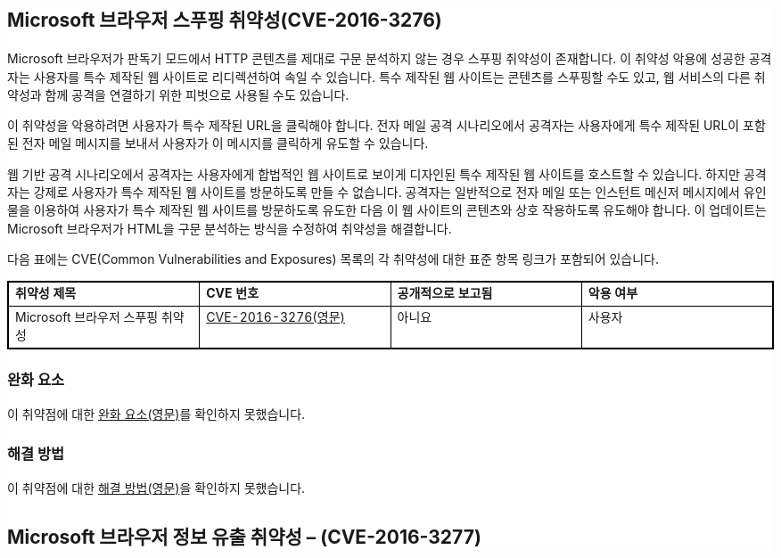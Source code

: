 Microsoft 브라우저 스푸핑 취약성(CVE-2016-3276)  
-----------------------------------------------
  
Microsoft 브라우저가 판독기 모드에서 HTTP 콘텐츠를 제대로 구문 분석하지 않는 경우 스푸핑 취약성이 존재합니다. 이 취약성 악용에 성공한 공격자는 사용자를 특수 제작된 웹 사이트로 리디렉션하여 속일 수 있습니다. 특수 제작된 웹 사이트는 콘텐츠를 스푸핑할 수도 있고, 웹 서비스의 다른 취약성과 함께 공격을 연결하기 위한 피벗으로 사용될 수도 있습니다.
  
이 취약성을 악용하려면 사용자가 특수 제작된 URL을 클릭해야 합니다. 전자 메일 공격 시나리오에서 공격자는 사용자에게 특수 제작된 URL이 포함된 전자 메일 메시지를 보내서 사용자가 이 메시지를 클릭하게 유도할 수 있습니다.
  
웹 기반 공격 시나리오에서 공격자는 사용자에게 합법적인 웹 사이트로 보이게 디자인된 특수 제작된 웹 사이트를 호스트할 수 있습니다. 하지만 공격자는 강제로 사용자가 특수 제작된 웹 사이트를 방문하도록 만들 수 없습니다. 공격자는 일반적으로 전자 메일 또는 인스턴트 메신저 메시지에서 유인물을 이용하여 사용자가 특수 제작된 웹 사이트를 방문하도록 유도한 다음 이 웹 사이트의 콘텐츠와 상호 작용하도록 유도해야 합니다. 이 업데이트는 Microsoft 브라우저가 HTML을 구문 분석하는 방식을 수정하여 취약성을 해결합니다.
  
다음 표에는 CVE(Common Vulnerabilities and Exposures) 목록의 각 취약성에 대한 표준 항목 링크가 포함되어 있습니다.

 
<p></p>
<table style="border:1px solid black;">
<colgroup>
<col width="25%" />
<col width="25%" />
<col width="25%" />
<col width="25%" />
</colgroup>
<tbody>
<tr class="odd">
<td style="border:1px solid black;"><strong>취약성 제목</strong></td>
<td style="border:1px solid black;"><strong>CVE 번호</strong></td>
<td style="border:1px solid black;"><strong>공개적으로 보고됨</strong></td>
<td style="border:1px solid black;"><strong>악용 여부</strong></td>
</tr>
<tr class="even">
<td style="border:1px solid black;">Microsoft 브라우저 스푸핑 취약성</td>
<td style="border:1px solid black;"><a href="https://www.cve.mitre.org/cgi-bin/cvename.cgi?name=cve-2016-3276">CVE-2016-3276(영문)</a></td>
<td style="border:1px solid black;">아니요</td>
<td style="border:1px solid black;">사용자</td>
</tr>
</tbody>
</table>
  
### 완화 요소
  
이 취약점에 대한 [완화 요소(영문)](https://technet.microsoft.com/ko-kr/library/security/dn848375.aspx)를 확인하지 못했습니다.
  
### 해결 방법
  
이 취약점에 대한 [해결 방법(영문)](https://technet.microsoft.com/ko-kr/library/security/dn848375.aspx)을 확인하지 못했습니다.
  
Microsoft 브라우저 정보 유출 취약성 – (CVE-2016-3277)  
-----------------------------------------------------
  